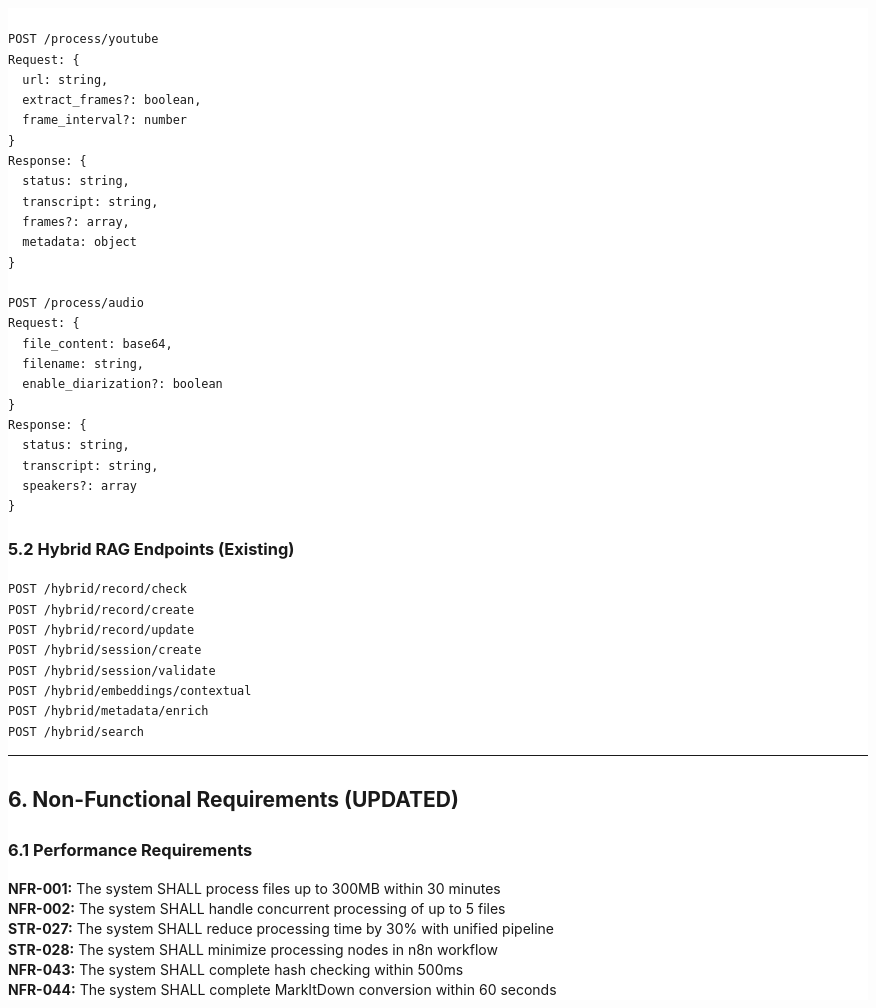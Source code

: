 ```

POST /process/youtube
Request: {
  url: string,
  extract_frames?: boolean,
  frame_interval?: number
}
Response: {
  status: string,
  transcript: string,
  frames?: array,
  metadata: object
}

POST /process/audio
Request: {
  file_content: base64,
  filename: string,
  enable_diarization?: boolean
}
Response: {
  status: string,
  transcript: string,
  speakers?: array
}
```

### 5.2 Hybrid RAG Endpoints (Existing)

```
POST /hybrid/record/check
POST /hybrid/record/create
POST /hybrid/record/update
POST /hybrid/session/create
POST /hybrid/session/validate
POST /hybrid/embeddings/contextual
POST /hybrid/metadata/enrich
POST /hybrid/search
```

---

## 6. Non-Functional Requirements (UPDATED)

### 6.1 Performance Requirements

**NFR-001:** The system SHALL process files up to 300MB within 30 minutes  
**NFR-002:** The system SHALL handle concurrent processing of up to 5 files  
**STR-027:** The system SHALL reduce processing time by 30% with unified pipeline  
**STR-028:** The system SHALL minimize processing nodes in n8n workflow  
**NFR-043:** The system SHALL complete hash checking within 500ms  
**NFR-044:** The system SHALL complete MarkItDown conversion within 60 seconds  
